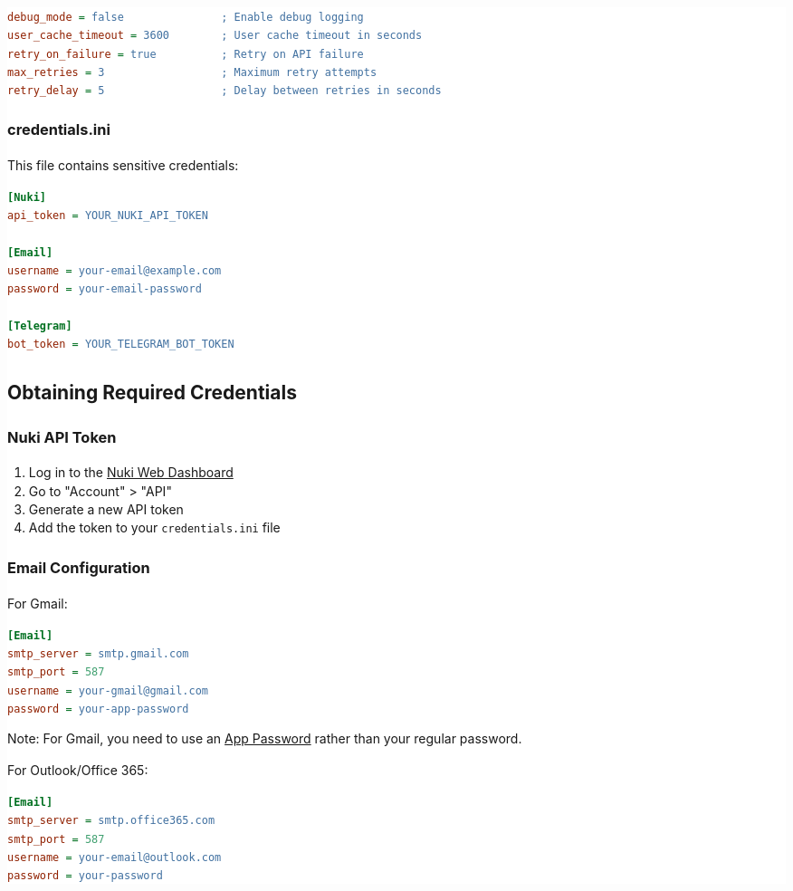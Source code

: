```ini
debug_mode = false               ; Enable debug logging
user_cache_timeout = 3600        ; User cache timeout in seconds
retry_on_failure = true          ; Retry on API failure
max_retries = 3                  ; Maximum retry attempts
retry_delay = 5                  ; Delay between retries in seconds
```

### credentials.ini

This file contains sensitive credentials:

```ini
[Nuki]
api_token = YOUR_NUKI_API_TOKEN

[Email]
username = your-email@example.com
password = your-email-password

[Telegram]
bot_token = YOUR_TELEGRAM_BOT_TOKEN
```

## Obtaining Required Credentials

### Nuki API Token

1. Log in to the [Nuki Web Dashboard](https://web.nuki.io/)
2. Go to "Account" > "API"
3. Generate a new API token
4. Add the token to your `credentials.ini` file

### Email Configuration

For Gmail:
```ini
[Email]
smtp_server = smtp.gmail.com
smtp_port = 587
username = your-gmail@gmail.com
password = your-app-password
```

Note: For Gmail, you need to use an [App Password](https://support.google.com/accounts/answer/185833) rather than your regular password.

For Outlook/Office 365:
```ini
[Email]
smtp_server = smtp.office365.com
smtp_port = 587
username = your-email@outlook.com
password = your-password
```
